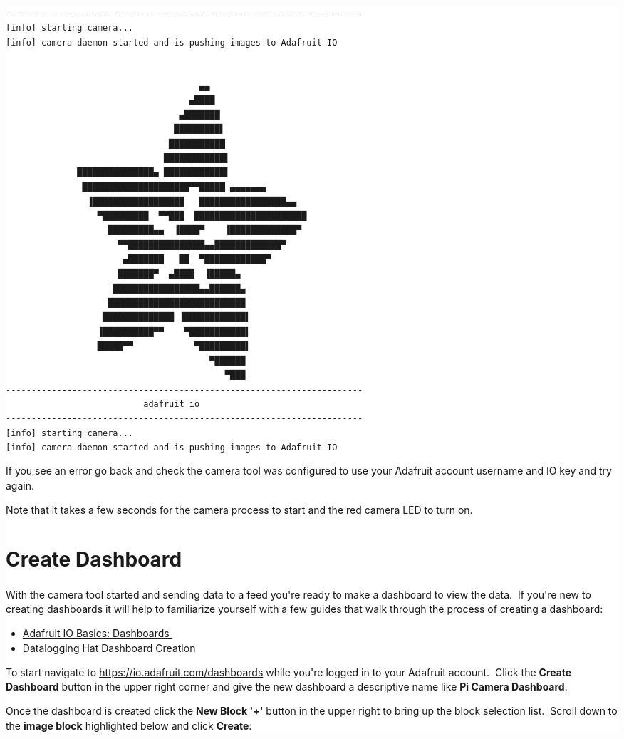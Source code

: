     ----------------------------------------------------------------------
    [info] starting camera...
    [info] camera daemon started and is pushing images to Adafruit IO
    
    
                                          ▄▄
                                        ▄████
                                      ▄███████
                                     █████████▌
                                    ███████████
                                   ████████████▌
                  ███████████████▄ ████████████▌
                   █████████████████████▀▀█████ ▄▄▄▄▄▄▄
                    ▐██████████████████   █████████████████▄▄
                      ▀█████████  ▀▀███  ██████████████████████
                        █████████▄▄  ▐████▀    ▐█████████████▀
                          ▀▀███████████████▄▄█████████████▀
                           ▄███████   ██  ▀████████████▀
                          ███████▀  ▄████  ▐█████▄
                         █████████████████▄▄██████▄
                        ███████████████████████████
                       ██████████████ ▐████████████▌
                      ▐██████████▀▀    ▀███████████▌
                      █████▀▀            ▀█████████▌
                                            ▀██████
                                               ▀███
    ----------------------------------------------------------------------
                               adafruit io
    ----------------------------------------------------------------------
    [info] starting camera...
    [info] camera daemon started and is pushing images to Adafruit IO

If you see an error go back and check the camera tool was configured to use your Adafruit account username and IO key and try again.

Note that it takes a few seconds for the camera process to start and the red camera LED to turn on.

#  Create Dashboard

With the camera tool started and sending data to a feed you're ready to make a dashboard to view the data.  If you're new to creating dashboards it will help to familiarize yourself with a few guides that walk through the process of creating a dashboard:

  * [Adafruit IO Basics: Dashboards ](../../../../adafruit-io-basics-dashboards)
  * [Datalogging Hat Dashboard Creation](../../../../datalogging-hat-with-flora-ble/adafruit-io-dashboard-display)

To start navigate to <https://io.adafruit.com/dashboards> while you're logged in to your Adafruit account.  Click the **Create Dashboard** button in the upper right corner and give the new dashboard a descriptive name like **Pi Camera Dashboard**.

Once the dashboard is created click the **New Block '+'** button in the upper right to bring up the block selection list.  Scroll down to the **image block** highlighted below and click **Create**:
